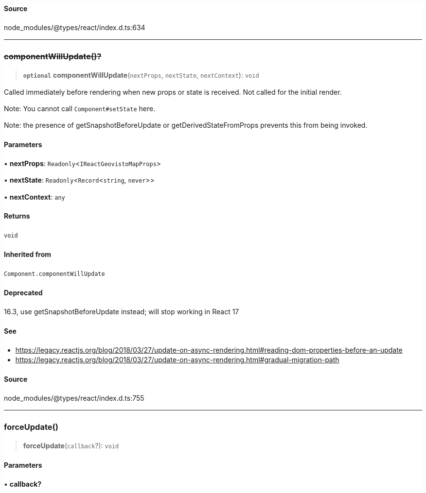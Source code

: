 #### Source

node\_modules/@types/react/index.d.ts:634

***

### ~~componentWillUpdate()?~~

> **`optional`** **componentWillUpdate**(`nextProps`, `nextState`, `nextContext`): `void`

Called immediately before rendering when new props or state is received. Not called for the initial render.

Note: You cannot call `Component#setState` here.

Note: the presence of getSnapshotBeforeUpdate or getDerivedStateFromProps
prevents this from being invoked.

#### Parameters

• **nextProps**: `Readonly`\<`IReactGeovistoMapProps`\>

• **nextState**: `Readonly`\<`Record`\<`string`, `never`\>\>

• **nextContext**: `any`

#### Returns

`void`

#### Inherited from

`Component.componentWillUpdate`

#### Deprecated

16.3, use getSnapshotBeforeUpdate instead; will stop working in React 17

#### See

 - https://legacy.reactjs.org/blog/2018/03/27/update-on-async-rendering.html#reading-dom-properties-before-an-update
 - https://legacy.reactjs.org/blog/2018/03/27/update-on-async-rendering.html#gradual-migration-path

#### Source

node\_modules/@types/react/index.d.ts:755

***

### forceUpdate()

> **forceUpdate**(`callback`?): `void`

#### Parameters

• **callback?**
